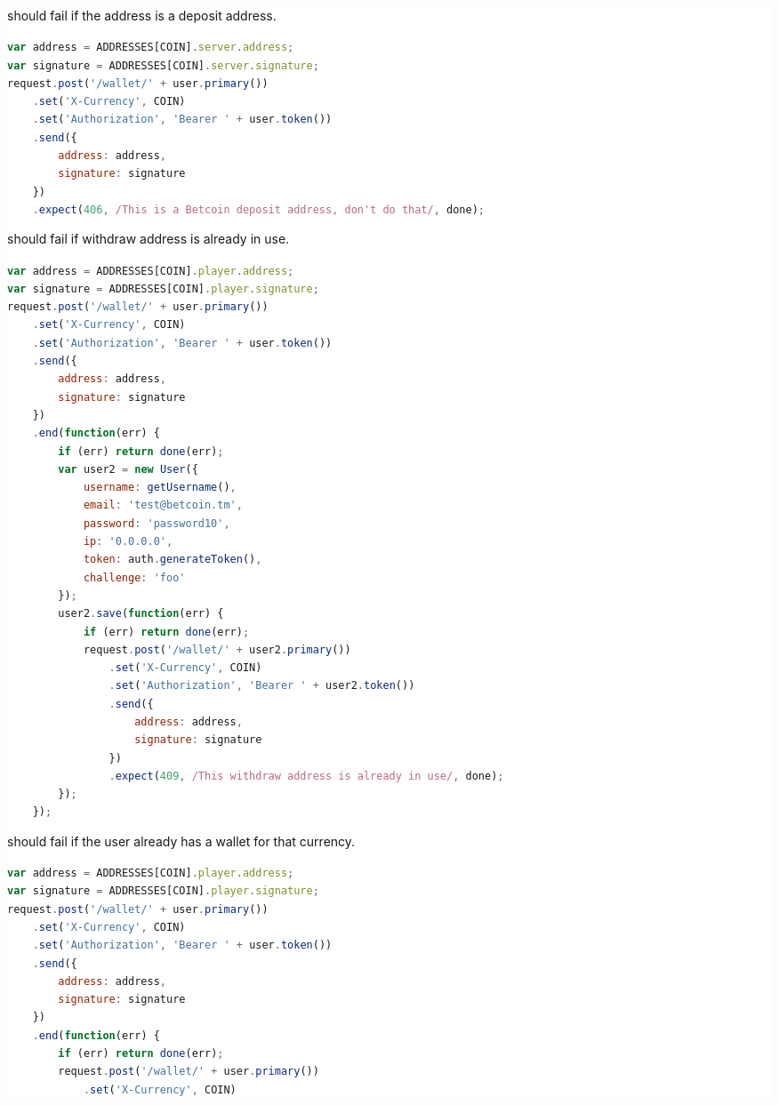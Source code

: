 should fail if the address is a deposit address.

```js
var address = ADDRESSES[COIN].server.address;
var signature = ADDRESSES[COIN].server.signature;
request.post('/wallet/' + user.primary())
    .set('X-Currency', COIN)
    .set('Authorization', 'Bearer ' + user.token())
    .send({
        address: address,
        signature: signature
    })
    .expect(406, /This is a Betcoin deposit address, don't do that/, done);
```

should fail if withdraw address is already in use.

```js
var address = ADDRESSES[COIN].player.address;
var signature = ADDRESSES[COIN].player.signature;
request.post('/wallet/' + user.primary())
    .set('X-Currency', COIN)
    .set('Authorization', 'Bearer ' + user.token())
    .send({
        address: address,
        signature: signature
    })
    .end(function(err) {
        if (err) return done(err);
        var user2 = new User({
            username: getUsername(),
            email: 'test@betcoin.tm',
            password: 'password10',
            ip: '0.0.0.0',
            token: auth.generateToken(),
            challenge: 'foo'
        });
        user2.save(function(err) {
            if (err) return done(err);
            request.post('/wallet/' + user2.primary())
                .set('X-Currency', COIN)
                .set('Authorization', 'Bearer ' + user2.token())
                .send({
                    address: address,
                    signature: signature
                })
                .expect(409, /This withdraw address is already in use/, done);
        });
    });
```

should fail if the user already has a wallet for that currency.

```js
var address = ADDRESSES[COIN].player.address;
var signature = ADDRESSES[COIN].player.signature;
request.post('/wallet/' + user.primary())
    .set('X-Currency', COIN)
    .set('Authorization', 'Bearer ' + user.token())
    .send({
        address: address,
        signature: signature
    })
    .end(function(err) {
        if (err) return done(err);
        request.post('/wallet/' + user.primary())
            .set('X-Currency', COIN)
```
